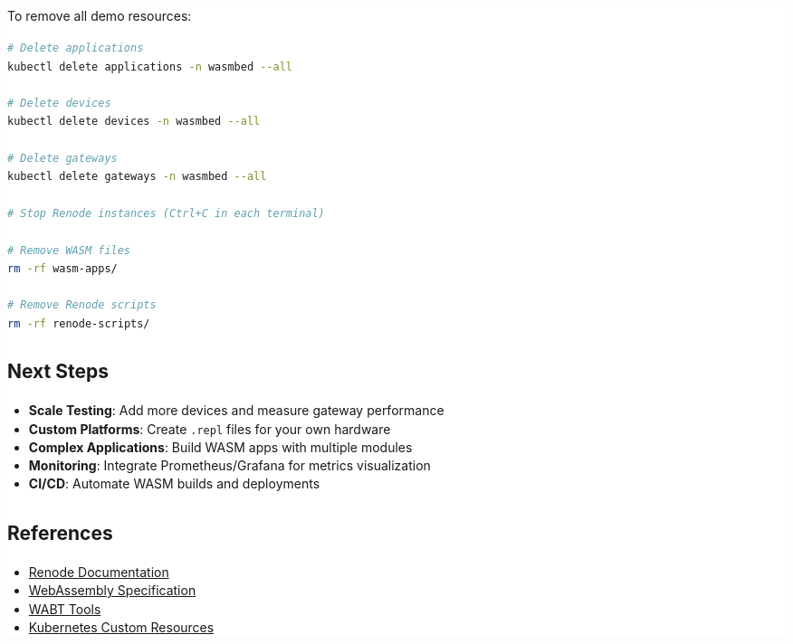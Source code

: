 To remove all demo resources:

```bash
# Delete applications
kubectl delete applications -n wasmbed --all

# Delete devices
kubectl delete devices -n wasmbed --all

# Delete gateways
kubectl delete gateways -n wasmbed --all

# Stop Renode instances (Ctrl+C in each terminal)

# Remove WASM files
rm -rf wasm-apps/

# Remove Renode scripts
rm -rf renode-scripts/
```

## Next Steps

- **Scale Testing**: Add more devices and measure gateway performance
- **Custom Platforms**: Create `.repl` files for your own hardware
- **Complex Applications**: Build WASM apps with multiple modules
- **Monitoring**: Integrate Prometheus/Grafana for metrics visualization
- **CI/CD**: Automate WASM builds and deployments

## References

- [Renode Documentation](https://renode.readthedocs.io/)
- [WebAssembly Specification](https://webassembly.github.io/spec/)
- [WABT Tools](https://github.com/WebAssembly/wabt)
- [Kubernetes Custom Resources](https://kubernetes.io/docs/concepts/extend-kubernetes/api-extension/custom-resources/)
